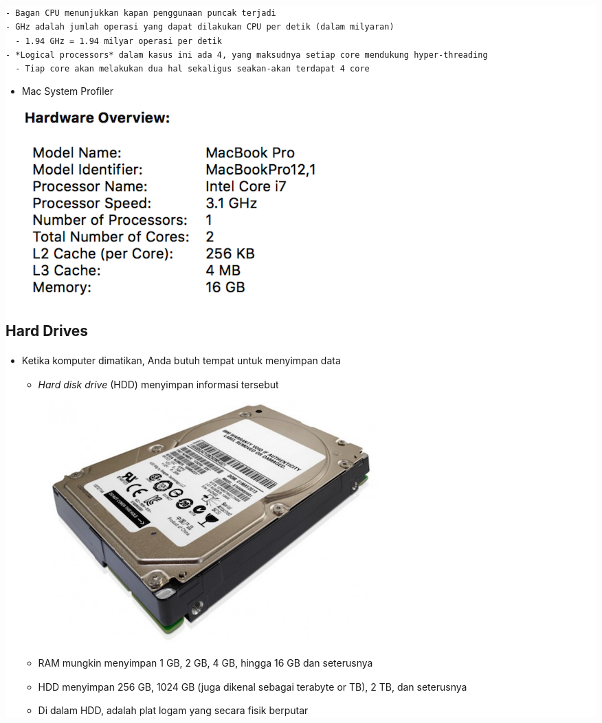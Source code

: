     - Bagan CPU menunjukkan kapan penggunaan puncak terjadi
    - GHz adalah jumlah operasi yang dapat dilakukan CPU per detik (dalam milyaran)
      - 1.94 GHz = 1.94 milyar operasi per detik
    - *Logical processors* dalam kasus ini ada 4, yang maksudnya setiap core mendukung hyper-threading
      - Tiap core akan melakukan dua hal sekaligus seakan-akan terdapat 4 core
  - Mac System Profiler

    ![mac](mac.png)

## Hard Drives

- Ketika komputer dimatikan, Anda butuh tempat untuk menyimpan data
  - *Hard disk drive* (HDD) menyimpan informasi tersebut

    ![hard drive exterior](hddout.png)

  - RAM mungkin menyimpan 1 GB, 2 GB, 4 GB, hingga 16 GB dan seterusnya
  - HDD menyimpan 256 GB, 1024 GB (juga dikenal sebagai terabyte or TB), 2 TB, dan seterusnya
  - Di dalam HDD, adalah plat logam yang secara fisik berputar
